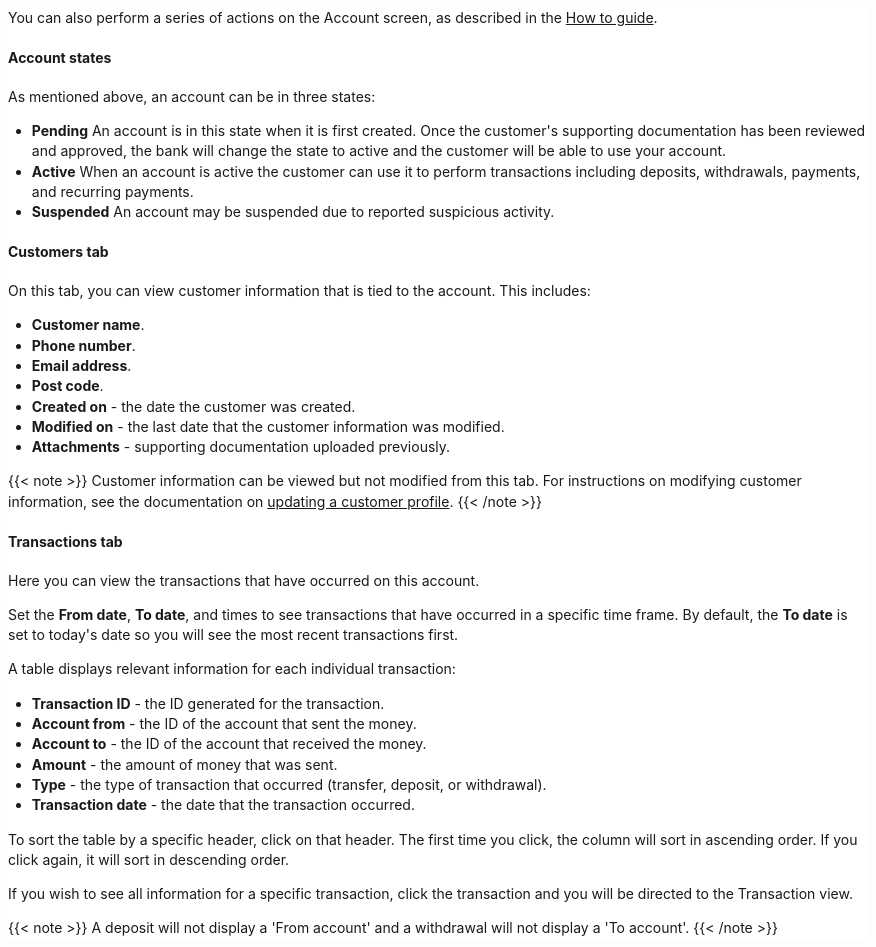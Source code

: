 You can also perform a series of actions on the Account screen, as described in the [How to guide](how-to.md).

#### Account states

As mentioned above, an account can be in three states:

* **Pending** An account is in this state when it is first created. Once the customer's supporting documentation has been reviewed and approved, the bank will change the state to active and the customer will be able to use your account.
* **Active** When an account is active the customer can use it to perform transactions including deposits, withdrawals, payments, and recurring payments.
* **Suspended** An account may be suspended due to reported suspicious activity.

#### Customers tab

On this tab, you can view customer information that is tied to the account. This includes:

* **Customer name**.
* **Phone number**.
* **Email address**.
* **Post code**.
* **Created on** - the date the customer was created.
* **Modified on** - the last date that the customer information was modified.
* **Attachments** - supporting documentation uploaded previously.


{{< note >}}
Customer information can be viewed but not modified from this tab. For instructions on modifying customer information, see the documentation on [updating a customer profile](how-to.md#update-customer-profile).
{{< /note >}}

#### Transactions tab

Here you can view the transactions that have occurred on this account.

Set the **From date**, **To date**, and times to see transactions that have occurred in a specific time frame. By default, the **To date** is set to today's date so you will see the most recent transactions first.

A table displays relevant information for each individual transaction:

* **Transaction ID** - the ID generated for the transaction.
* **Account from** - the ID of the account that sent the money.
* **Account to** - the ID of the account that received the money.
* **Amount** - the amount of money that was sent.
* **Type** - the type of transaction that occurred (transfer, deposit, or withdrawal).
* **Transaction date** - the date that the transaction occurred.

To sort the table by a specific header, click on that header. The first time you click, the column will sort in ascending order. If you click again, it will sort in descending order.

If you wish to see all information for a specific transaction, click the transaction and you will be directed to the Transaction view.

{{< note >}}
A deposit will not display a 'From account' and a withdrawal will not display a 'To account'.
{{< /note >}}
